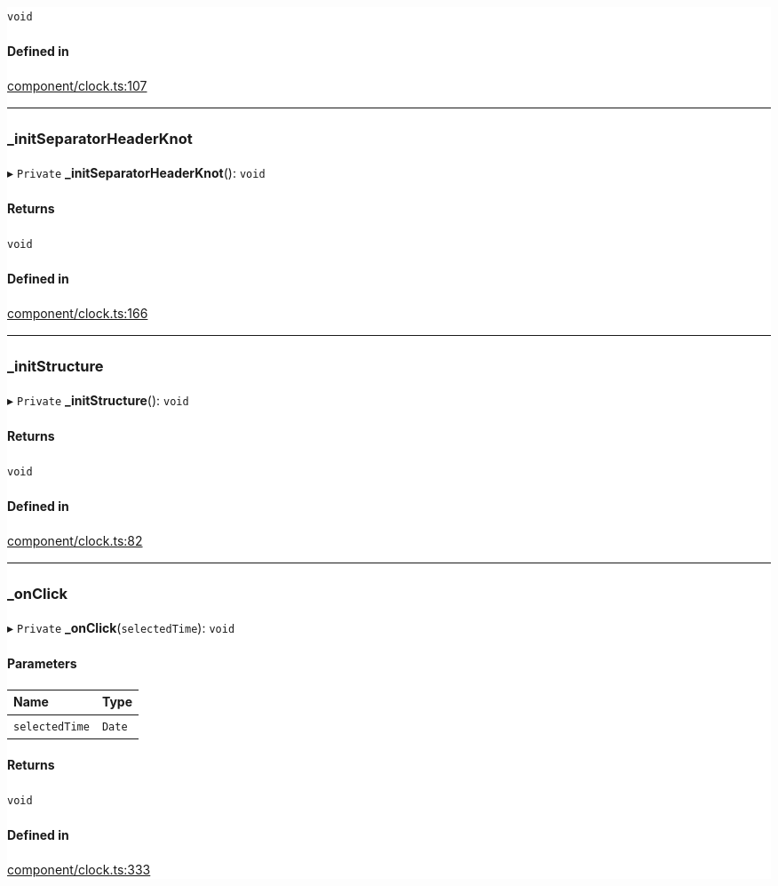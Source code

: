 `void`

#### Defined in

[component/clock.ts:107](https://github.com/siposdani87/sui-js/blob/b0b5d62/src/component/clock.ts#L107)

___

### \_initSeparatorHeaderKnot

▸ `Private` **_initSeparatorHeaderKnot**(): `void`

#### Returns

`void`

#### Defined in

[component/clock.ts:166](https://github.com/siposdani87/sui-js/blob/b0b5d62/src/component/clock.ts#L166)

___

### \_initStructure

▸ `Private` **_initStructure**(): `void`

#### Returns

`void`

#### Defined in

[component/clock.ts:82](https://github.com/siposdani87/sui-js/blob/b0b5d62/src/component/clock.ts#L82)

___

### \_onClick

▸ `Private` **_onClick**(`selectedTime`): `void`

#### Parameters

| Name | Type |
| :------ | :------ |
| `selectedTime` | `Date` |

#### Returns

`void`

#### Defined in

[component/clock.ts:333](https://github.com/siposdani87/sui-js/blob/b0b5d62/src/component/clock.ts#L333)
